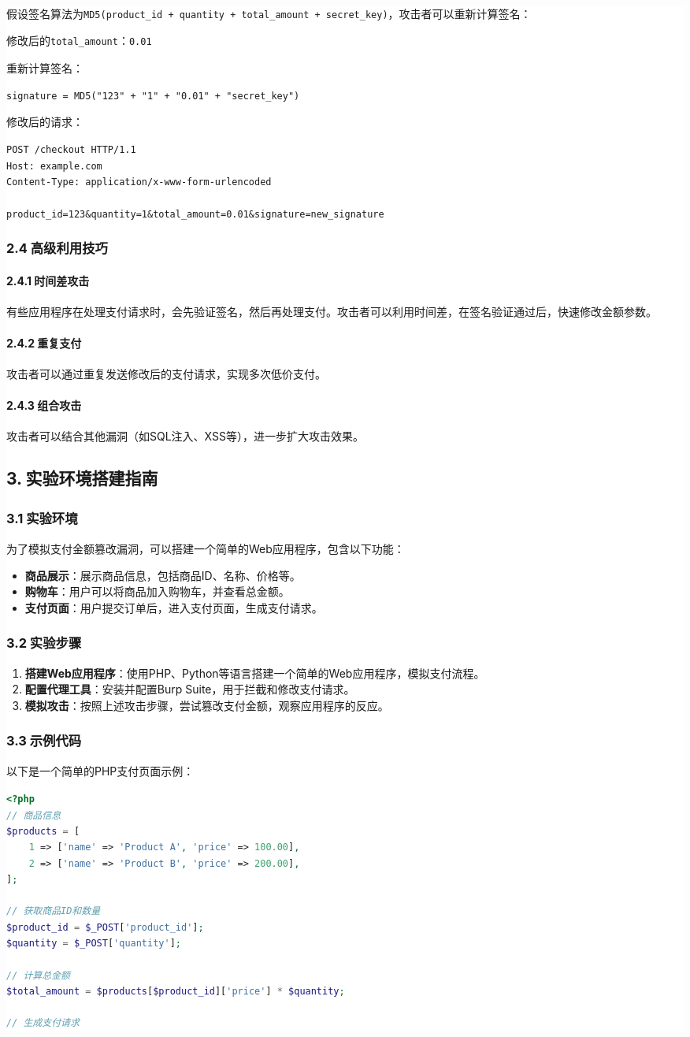 假设签名算法为`MD5(product_id + quantity + total_amount + secret_key)`，攻击者可以重新计算签名：

修改后的`total_amount`：`0.01`

重新计算签名：
```
signature = MD5("123" + "1" + "0.01" + "secret_key")
```

修改后的请求：
```
POST /checkout HTTP/1.1
Host: example.com
Content-Type: application/x-www-form-urlencoded

product_id=123&quantity=1&total_amount=0.01&signature=new_signature
```

### 2.4 高级利用技巧

#### 2.4.1 时间差攻击

有些应用程序在处理支付请求时，会先验证签名，然后再处理支付。攻击者可以利用时间差，在签名验证通过后，快速修改金额参数。

#### 2.4.2 重复支付

攻击者可以通过重复发送修改后的支付请求，实现多次低价支付。

#### 2.4.3 组合攻击

攻击者可以结合其他漏洞（如SQL注入、XSS等），进一步扩大攻击效果。

## 3. 实验环境搭建指南

### 3.1 实验环境

为了模拟支付金额篡改漏洞，可以搭建一个简单的Web应用程序，包含以下功能：

- **商品展示**：展示商品信息，包括商品ID、名称、价格等。
- **购物车**：用户可以将商品加入购物车，并查看总金额。
- **支付页面**：用户提交订单后，进入支付页面，生成支付请求。

### 3.2 实验步骤

1. **搭建Web应用程序**：使用PHP、Python等语言搭建一个简单的Web应用程序，模拟支付流程。
2. **配置代理工具**：安装并配置Burp Suite，用于拦截和修改支付请求。
3. **模拟攻击**：按照上述攻击步骤，尝试篡改支付金额，观察应用程序的反应。

### 3.3 示例代码

以下是一个简单的PHP支付页面示例：

```php
<?php
// 商品信息
$products = [
    1 => ['name' => 'Product A', 'price' => 100.00],
    2 => ['name' => 'Product B', 'price' => 200.00],
];

// 获取商品ID和数量
$product_id = $_POST['product_id'];
$quantity = $_POST['quantity'];

// 计算总金额
$total_amount = $products[$product_id]['price'] * $quantity;

// 生成支付请求
```